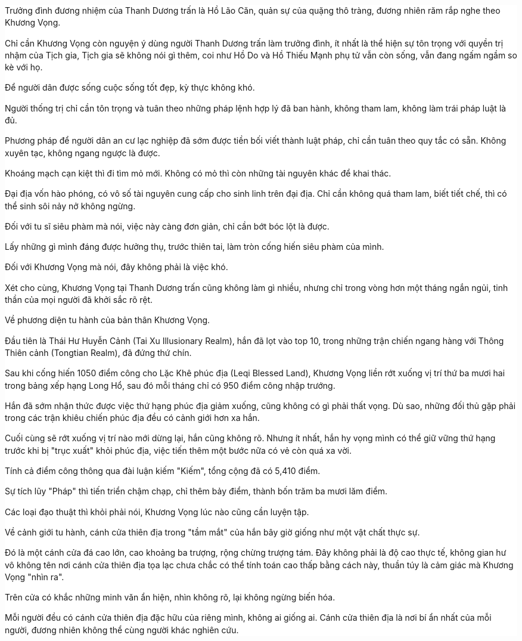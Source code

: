 Trưởng đình đương nhiệm của Thanh Dương trấn là Hồ Lão Căn, quản sự của quặng thô tràng, đương nhiên răm rắp nghe theo Khương Vọng.

Chỉ cần Khương Vọng còn nguyện ý dùng người Thanh Dương trấn làm trưởng đình, ít nhất là thể hiện sự tôn trọng với quyền trị nhậm của Tịch gia, Tịch gia sẽ không nói gì thêm, coi như Hồ Do và Hồ Thiếu Mạnh phụ tử vẫn còn sống, vẫn đang ngấm ngầm so kè với họ.

Để người dân được sống cuộc sống tốt đẹp, kỳ thực không khó.

Người thống trị chỉ cần tôn trọng và tuân theo những pháp lệnh hợp lý đã ban hành, không tham lam, không làm trái pháp luật là đủ.

Phương pháp để người dân an cư lạc nghiệp đã sớm được tiền bối viết thành luật pháp, chỉ cần tuân theo quy tắc có sẵn. Không xuyên tạc, không ngang ngược là được.

Khoáng mạch cạn kiệt thì đi tìm mỏ mới. Không có mỏ thì còn những tài nguyên khác để khai thác.

Đại địa vốn hào phóng, có vô số tài nguyên cung cấp cho sinh linh trên đại địa. Chỉ cần không quá tham lam, biết tiết chế, thì có thể sinh sôi nảy nở không ngừng.

Đối với tu sĩ siêu phàm mà nói, việc này càng đơn giản, chỉ cần bớt bóc lột là được.

Lấy những gì mình đáng được hưởng thụ, trước thiên tai, làm tròn cống hiến siêu phàm của mình.

Đối với Khương Vọng mà nói, đây không phải là việc khó.

Xét cho cùng, Khương Vọng tại Thanh Dương trấn cũng không làm gì nhiều, nhưng chỉ trong vòng hơn một tháng ngắn ngủi, tinh thần của mọi người đã khởi sắc rõ rệt.

Về phương diện tu hành của bản thân Khương Vọng.

Đầu tiên là Thái Hư Huyễn Cảnh (Tai Xu Illusionary Realm), hắn đã lọt vào top 10, trong những trận chiến ngang hàng với Thông Thiên cảnh (Tongtian Realm), đã đứng thứ chín.

Sau khi cống hiến 1050 điểm công cho Lặc Khê phúc địa (Leqi Blessed Land), Khương Vọng liền rớt xuống vị trí thứ ba mươi hai trong bảng xếp hạng Long Hổ, sau đó mỗi tháng chỉ có 950 điểm công nhập trướng.

Hắn đã sớm nhận thức được việc thứ hạng phúc địa giảm xuống, cũng không có gì phải thất vọng. Dù sao, những đối thủ gặp phải trong các trận khiêu chiến phúc địa đều có cảnh giới hơn xa hắn.

Cuối cùng sẽ rớt xuống vị trí nào mới dừng lại, hắn cũng không rõ. Nhưng ít nhất, hắn hy vọng mình có thể giữ vững thứ hạng trước khi bị "trục xuất" khỏi phúc địa, việc tiến thêm một bước nữa có vẻ còn quá xa vời.

Tính cả điểm công thông qua đài luận kiếm "Kiếm", tổng cộng đã có 5,410 điểm.

Sự tích lũy "Pháp" thì tiến triển chậm chạp, chỉ thêm bảy điểm, thành bốn trăm ba mươi lăm điểm.

Các loại đạo thuật thì khỏi phải nói, Khương Vọng lúc nào cũng cần luyện tập.

Về cảnh giới tu hành, cánh cửa thiên địa trong "tầm mắt" của hắn bây giờ giống như một vật chất thực sự.

Đó là một cánh cửa đá cao lớn, cao khoảng ba trượng, rộng chừng trượng tám. Đây không phải là độ cao thực tế, không gian hư vô không tên nơi cánh cửa thiên địa tọa lạc chưa chắc có thể tính toán cao thấp bằng cách này, thuần túy là cảm giác mà Khương Vọng "nhìn ra".

Trên cửa có khắc những minh văn ẩn hiện, nhìn không rõ, lại không ngừng biến hóa.

Mỗi người đều có cánh cửa thiên địa đặc hữu của riêng mình, không ai giống ai. Cánh cửa thiên địa là nơi bí ẩn nhất của mỗi người, đương nhiên không thể cùng người khác nghiên cứu.
